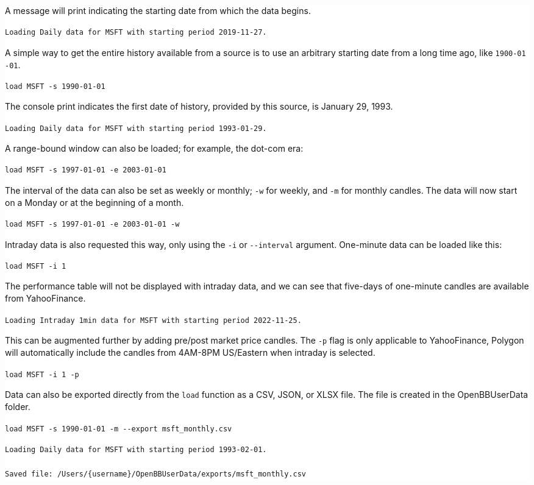 A message will print indicating the starting date from which the data begins.

```console
Loading Daily data for MSFT with starting period 2019-11-27.
```

A simple way to get the entire history available from a source is to use an arbitrary starting date from a long time ago, like `1900-01-01`.

```console
load MSFT -s 1990-01-01
```

The console print indicates the first date of history, provided by this source, is January 29, 1993.

```console
Loading Daily data for MSFT with starting period 1993-01-29.
```

A range-bound window can also be loaded; for example, the dot-com era:

```console
load MSFT -s 1997-01-01 -e 2003-01-01
```

The interval of the data can also be set as weekly or monthly; `-w` for weekly, and `-m` for monthly candles. The data will now start on a Monday or at the beginning of a month.

```console
load MSFT -s 1997-01-01 -e 2003-01-01 -w
```

Intraday data is also requested this way, only using the `-i` or `--interval` argument. One-minute data can be loaded like this:

```console
load MSFT -i 1
```

The performance table will not be displayed with intraday data, and we can see that five-days of one-minute candles are available from YahooFinance.

```console
Loading Intraday 1min data for MSFT with starting period 2022-11-25.
```

This can be augmented further by adding pre/post market price candles. The `-p` flag is only applicable to YahooFinance, Polygon will automatically include the candles from 4AM-8PM US/Eastern when intraday is selected.

```console
load MSFT -i 1 -p
```

Data can also be exported directly from the `load` function as a CSV, JSON, or XLSX file. The file is created in the OpenBBUserData folder.

```console
load MSFT -s 1990-01-01 -m --export msft_monthly.csv
```

```console
Loading Daily data for MSFT with starting period 1993-02-01.

Saved file: /Users/{username}/OpenBBUserData/exports/msft_monthly.csv
```

